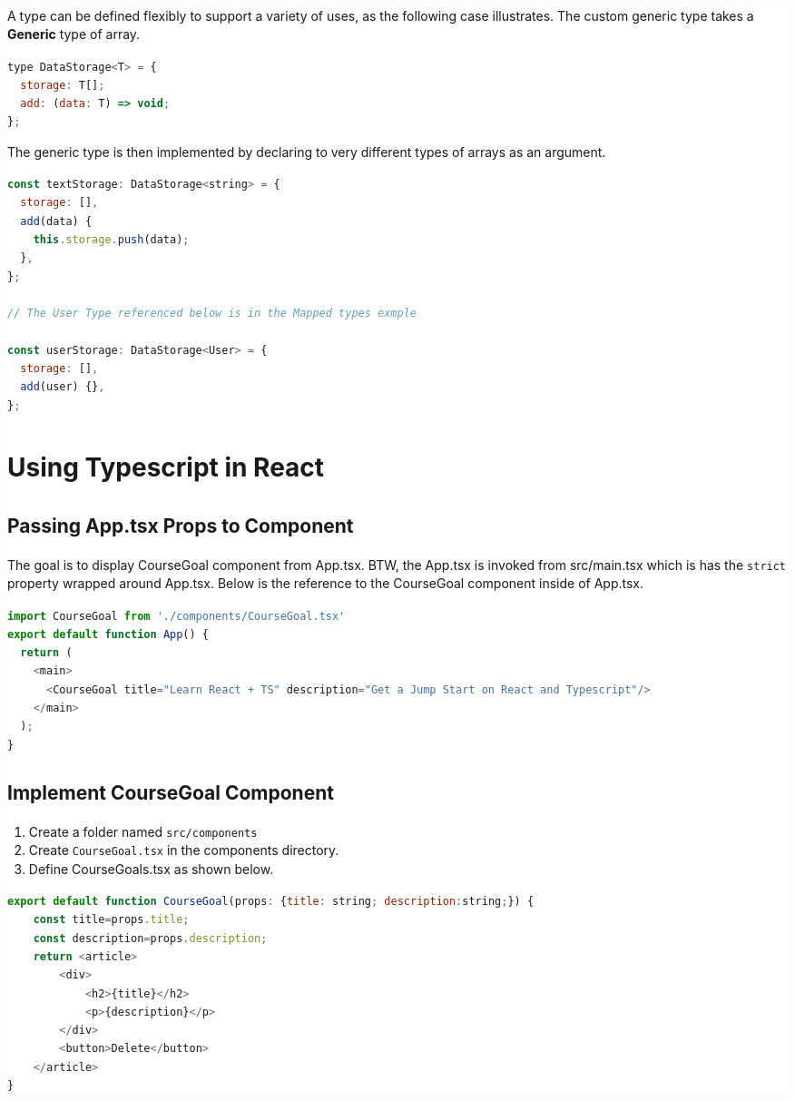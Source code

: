 A type can be defined flexibly to support a variety of uses, as the following case illustrates. The custom generic type takes a **Generic** type of array.

```javascript
type DataStorage<T> = {
  storage: T[];
  add: (data: T) => void;
};
```
The generic type is then implemented by declaring to very different types of arrays as an argument.

```javascript
const textStorage: DataStorage<string> = {
  storage: [],
  add(data) {
    this.storage.push(data);
  },
};

// The User Type referenced below is in the Mapped types exmple

const userStorage: DataStorage<User> = {
  storage: [],
  add(user) {},
};
```

# Using Typescript in React 

## Passing App.tsx Props to Component

The goal is to display CourseGoal component from App.tsx. BTW, the App.tsx is invoked from src/main.tsx which is has the ```strict``` property wrapped around App.tsx. Below is the reference to the CourseGoal component inside of App.tsx.

```javascript
import CourseGoal from './components/CourseGoal.tsx'
export default function App() {
  return (
    <main>
      <CourseGoal title="Learn React + TS" description="Get a Jump Start on React and Typescript"/>
    </main>
  );
}
```
## Implement CourseGoal Component

1. Create a folder named ```src/components```
2. Create ```CourseGoal.tsx``` in the components directory.
3. Define CourseGoals.tsx as shown below.
```javascript
export default function CourseGoal(props: {title: string; description:string;}) {
    const title=props.title;
    const description=props.description;
    return <article>
        <div>
            <h2>{title}</h2>
            <p>{description}</p>
        </div>
        <button>Delete</button>
    </article>
}
```